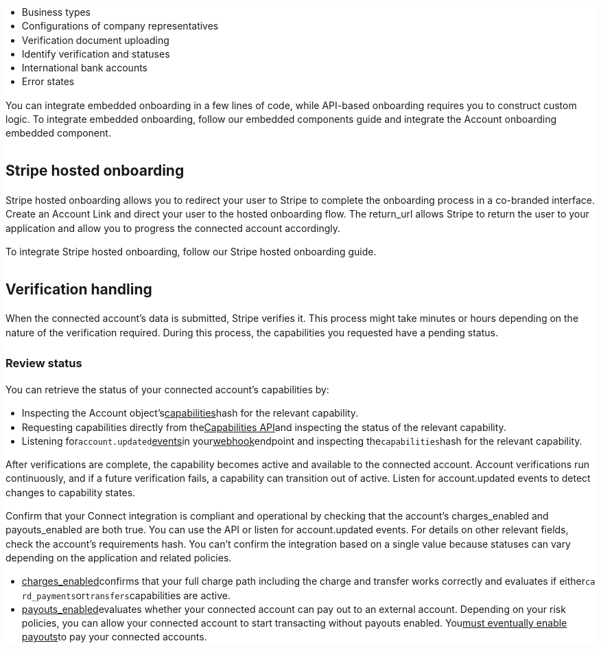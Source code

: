 - Business types
- Configurations of company representatives
- Verification document uploading
- Identify verification and statuses
- International bank accounts
- Error states

You can integrate embedded onboarding in a few lines of code, while API-based onboarding requires you to construct custom logic. To integrate embedded onboarding, follow our embedded components guide and integrate the Account onboarding embedded component.

## Stripe hosted onboarding

Stripe hosted onboarding allows you to redirect your user to Stripe to complete the onboarding process in a co-branded interface. Create an Account Link and direct your user to the hosted onboarding flow. The return_url allows Stripe to return the user to your application and allow you to progress the connected account accordingly.

To integrate Stripe hosted onboarding, follow our Stripe hosted onboarding guide.

## Verification handling

When the connected account’s data is submitted, Stripe verifies it. This process might take minutes or hours depending on the nature of the verification required. During this process, the capabilities you requested have a pending status.

### Review status

You can retrieve the status of your connected account’s capabilities by:

- Inspecting the Account object’s[capabilities](/api/accounts/object#account_object-capabilities)hash for the relevant capability.
- Requesting capabilities directly from the[Capabilities API](/api/capabilities/retrieve)and inspecting the status of the relevant capability.
- Listening for`account.updated`[events](/api/events/types#event_types-account.updated)in your[webhook](/connect/webhooks)endpoint and inspecting the`capabilities`hash for the relevant capability.

After verifications are complete, the capability becomes active and available to the connected account. Account verifications run continuously, and if a future verification fails, a capability can transition out of active. Listen for account.updated events to detect changes to capability states.

Confirm that your Connect integration is compliant and operational by checking that the account’s charges_enabled and payouts_enabled are both true. You can use the API or listen for account.updated events. For details on other relevant fields, check the account’s requirements hash. You can’t confirm the integration based on a single value because statuses can vary depending on the application and related policies.

- [charges_enabled](/api/accounts/object#account_object-charges_enabled)confirms that your full charge path including the charge and transfer works correctly and evaluates if either`card_payments`or`transfers`capabilities are active.
- [payouts_enabled](/api/accounts/object#account_object-payouts_enabled)evaluates whether your connected account can pay out to an external account. Depending on your risk policies, you can allow your connected account to start transacting without payouts enabled. You[must eventually enable payouts](/connect/manage-payout-schedule)to pay your connected accounts.
